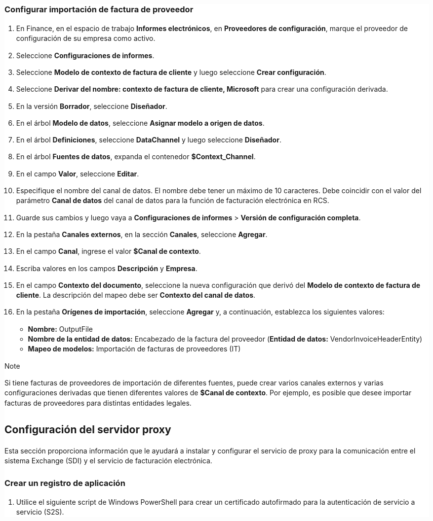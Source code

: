 ### <a name="set-up-vendor-invoice-import"></a>Configurar importación de factura de proveedor 

1. En Finance, en el espacio de trabajo **Informes electrónicos**, en **Proveedores de configuración**, marque el proveedor de configuración de su empresa como activo.
2. Seleccione **Configuraciones de informes**.
3. Seleccione **Modelo de contexto de factura de cliente** y luego seleccione **Crear configuración**.
4. Seleccione **Derivar del nombre: contexto de factura de cliente, Microsoft** para crear una configuración derivada.
5. En la versión **Borrador**, seleccione **Diseñador**.
6. En el árbol **Modelo de datos**, seleccione **Asignar modelo a origen de datos**.
7. En el árbol **Definiciones**, seleccione **DataChannel** y luego seleccione **Diseñador**.
8. En el árbol **Fuentes de datos**, expanda el contenedor **\$Context\_Channel**.
9. En el campo **Valor**, seleccione **Editar**. 
10. Especifique el nombre del canal de datos. El nombre debe tener un máximo de 10 caracteres. Debe coincidir con el valor del parámetro **Canal de datos** del canal de datos para la función de facturación electrónica en RCS.
11. Guarde sus cambios y luego vaya a **Configuraciones de informes** \> **Versión de configuración completa**.
12. En la pestaña **Canales externos**, en la sección **Canales**, seleccione **Agregar**.
13. En el campo **Canal**, ingrese el valor **\$Canal de contexto**.
14. Escriba valores en los campos **Descripción** y **Empresa**.
15. En el campo **Contexto del documento**, seleccione la nueva configuración que derivó del **Modelo de contexto de factura de cliente**. La descripción del mapeo debe ser **Contexto del canal de datos**.
16. En la pestaña **Orígenes de importación**, seleccione **Agregar** y, a continuación, establezca los siguientes valores:

    - **Nombre:** OutputFile
    - **Nombre de la entidad de datos:** Encabezado de la factura del proveedor (**Entidad de datos:** VendorInvoiceHeaderEntity)
    - **Mapeo de modelos:** Importación de facturas de proveedores (IT)

> [!NOTE]
> Si tiene facturas de proveedores de importación de diferentes fuentes, puede crear varios canales externos y varias configuraciones derivadas que tienen diferentes valores de **\$Canal de contexto**. Por ejemplo, es posible que desee importar facturas de proveedores para distintas entidades legales.

## <a name="proxy-server-setup"></a>Configuración del servidor proxy

Esta sección proporciona información que le ayudará a instalar y configurar el servicio de proxy para la comunicación entre el sistema Exchange (SDI) y el servicio de facturación electrónica.

### <a name="create-an-app-registration"></a>Crear un registro de aplicación

1. Utilice el siguiente script de Windows PowerShell para crear un certificado autofirmado para la autenticación de servicio a servicio (S2S).
